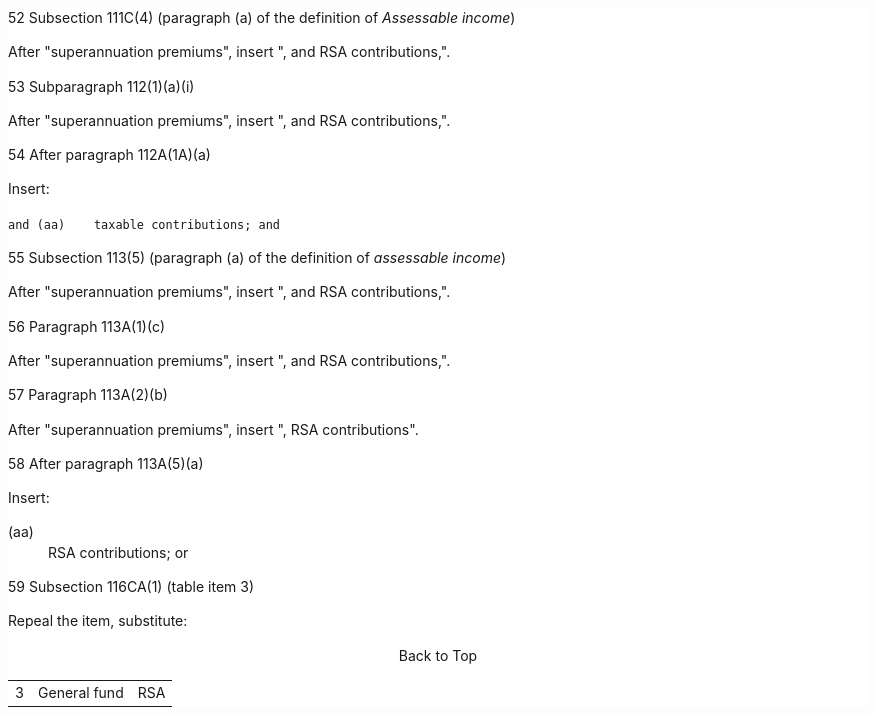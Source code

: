 </dl></dl></dl>

52  Subsection 111C(4) (paragraph (a) of the definition of _Assessable income_)

After "superannuation premiums", insert ", and RSA contributions,".

53  Subparagraph 112(1)(a)(i)

After "superannuation premiums", insert ", and RSA contributions,".

54  After paragraph 112A(1A)(a)

Insert:

<dl compact=""><dl compact=""><dl compact="">

	and (aa)	taxable contributions; and

</dl></dl></dl>

55  Subsection 113(5) (paragraph (a) of the definition of _assessable income_)

After "superannuation premiums", insert ", and RSA contributions,".

56  Paragraph 113A(1)(c)

After "superannuation premiums", insert ", and RSA contributions,".

57  Paragraph 113A(2)(b)

After "superannuation premiums", insert ", RSA contributions".

58  After paragraph 113A(5)(a)

Insert:

<dl compact=""><dl compact=""><dl compact="">

<dt>(aa)</dt><dd>RSA contributions; or

</dd>

</dl></dl></dl>

59  Subsection 116CA(1) (table item 3)

Repeal the item, substitute:

<center>Back to Top</center>

<table><tr align="left">
  <td colspan="1" align="left">
    <div>3</div>

  </td>
  <td colspan="1" align="left">
    <div>General fund</div>

  </td>
  <td colspan="1" align="left">
    <div>RSA</div>

  </td>
</tr></table>

